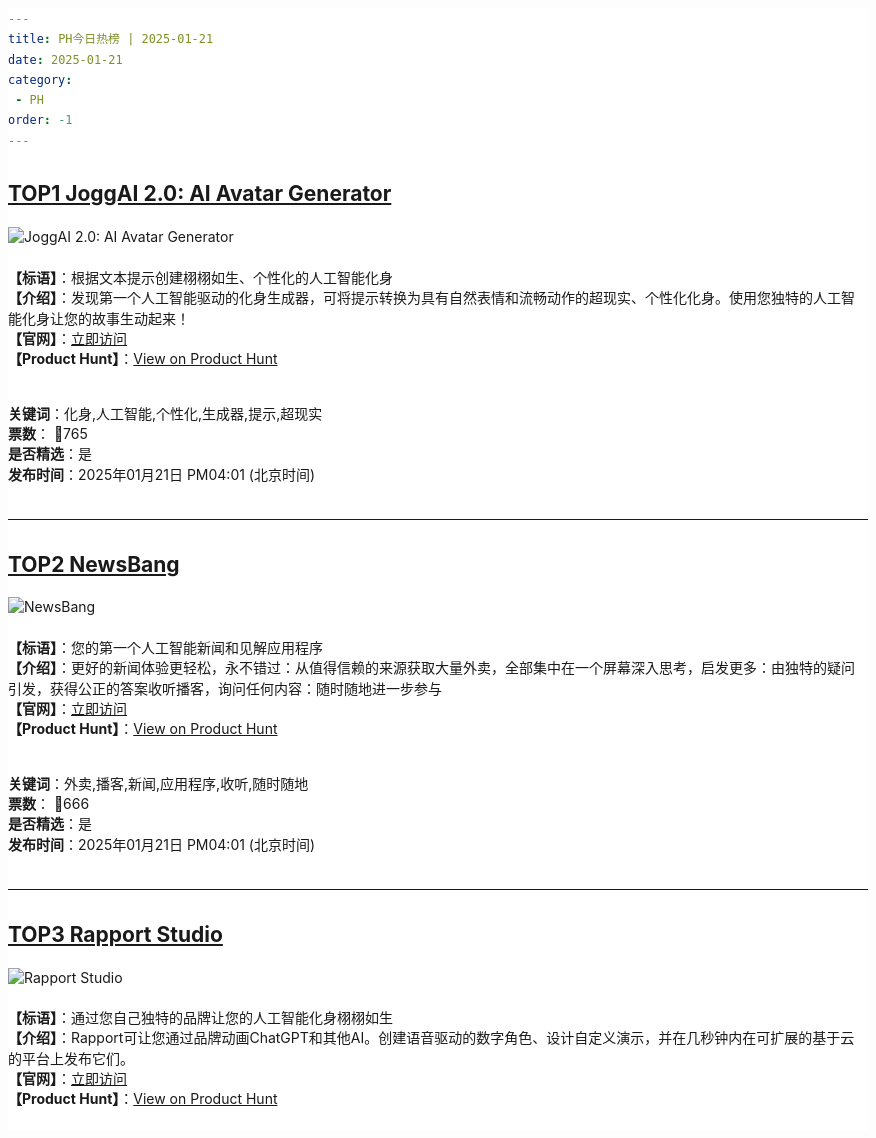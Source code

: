 ```yaml
---
title: PH今日热榜 | 2025-01-21
date: 2025-01-21
category:
 - PH
order: -1
---
```


## [TOP1    JoggAI 2.0: AI Avatar Generator](https://www.producthunt.com/posts/joggai-2-0-ai-avatar-generator)
![JoggAI 2.0: AI Avatar Generator](https://ph-files.imgix.net/f0b4cece-023a-4f95-9e41-3e73abcdfd5e.png?auto=format&fit=crop&frame=1&h=512&w=1024)<br /><br />
**【标语】**：根据文本提示创建栩栩如生、个性化的人工智能化身<br />
**【介绍】**：发现第一个人工智能驱动的化身生成器，可将提示转换为具有自然表情和流畅动作的超现实、个性化化身。使用您独特的人工智能化身让您的故事生动起来！<br />
**【官网】**：[立即访问](https://www.producthunt.com/r/XI5P4X4KIX46MZ)<br />
**【Product Hunt】**：[View on Product Hunt](https://www.producthunt.com/posts/joggai-2-0-ai-avatar-generator)<br /><br />

**关键词**：化身,人工智能,个性化,生成器,提示,超现实<br />
**票数**： 🔺765<br />
**是否精选**：是<br />
**发布时间**：2025年01月21日 PM04:01 (北京时间)<br /><br />

---

## [TOP2    NewsBang](https://www.producthunt.com/posts/newsbang)
![NewsBang](https://ph-files.imgix.net/d10a78ba-3fc7-45a7-90d0-bc1110f2c052.png?auto=format&fit=crop&frame=1&h=512&w=1024)<br /><br />
**【标语】**：您的第一个人工智能新闻和见解应用程序<br />
**【介绍】**：更好的新闻体验更轻松，永不错过：从值得信赖的来源获取大量外卖，全部集中在一个屏幕深入思考，启发更多：由独特的疑问引发，获得公正的答案收听播客，询问任何内容：随时随地进一步参与<br />
**【官网】**：[立即访问](https://www.producthunt.com/r/6GLYU3BA66CVFR)<br />
**【Product Hunt】**：[View on Product Hunt](https://www.producthunt.com/posts/newsbang)<br /><br />

**关键词**：外卖,播客,新闻,应用程序,收听,随时随地<br />
**票数**： 🔺666<br />
**是否精选**：是<br />
**发布时间**：2025年01月21日 PM04:01 (北京时间)<br /><br />

---

## [TOP3    Rapport Studio](https://www.producthunt.com/posts/rapport-studio)
![Rapport Studio](https://ph-files.imgix.net/b98570ad-223f-4c03-8ce8-8e9029ab19d8.png?auto=format&fit=crop&frame=1&h=512&w=1024)<br /><br />
**【标语】**：通过您自己独特的品牌让您的人工智能化身栩栩如生<br />
**【介绍】**：Rapport可让您通过品牌动画ChatGPT和其他AI。创建语音驱动的数字角色、设计自定义演示，并在几秒钟内在可扩展的基于云的平台上发布它们。<br />
**【官网】**：[立即访问](https://www.producthunt.com/r/2EYN4SRKOBWY3M)<br />
**【Product Hunt】**：[View on Product Hunt](https://www.producthunt.com/posts/rapport-studio)<br /><br />
